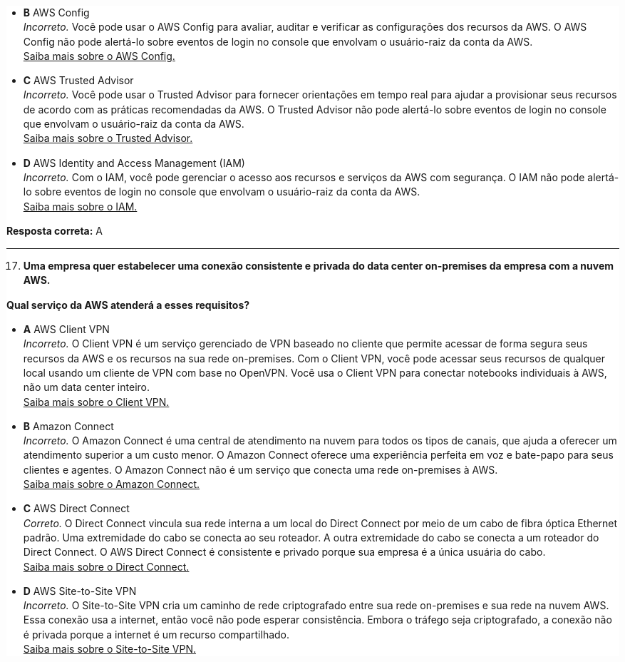 - **B** AWS Config  
  _Incorreto._ Você pode usar o AWS Config para avaliar, auditar e verificar as configurações dos recursos da AWS. O AWS Config não pode alertá-lo sobre eventos de login no console que envolvam o usuário-raiz da conta da AWS.  
  [Saiba mais sobre o AWS Config.](https://docs.aws.amazon.com/config/latest/developerguide/WhatIsConfig.html)

- **C** AWS Trusted Advisor  
  _Incorreto._ Você pode usar o Trusted Advisor para fornecer orientações em tempo real para ajudar a provisionar seus recursos de acordo com as práticas recomendadas da AWS. O Trusted Advisor não pode alertá-lo sobre eventos de login no console que envolvam o usuário-raiz da conta da AWS.  
  [Saiba mais sobre o Trusted Advisor.](https://docs.aws.amazon.com/awssupport/latest/user/trusted-advisor.html)

- **D** AWS Identity and Access Management (IAM)  
  _Incorreto._ Com o IAM, você pode gerenciar o acesso aos recursos e serviços da AWS com segurança. O IAM não pode alertá-lo sobre eventos de login no console que envolvam o usuário-raiz da conta da AWS.  
  [Saiba mais sobre o IAM.](https://docs.aws.amazon.com/IAM/latest/UserGuide/introduction.html)

**Resposta correta:** A

---

17. **Uma empresa quer estabelecer uma conexão consistente e privada do data center on-premises da empresa com a nuvem AWS.**

**Qual serviço da AWS atenderá a esses requisitos?**

- **A** AWS Client VPN  
  _Incorreto._ O Client VPN é um serviço gerenciado de VPN baseado no cliente que permite acessar de forma segura seus recursos da AWS e os recursos na sua rede on-premises. Com o Client VPN, você pode acessar seus recursos de qualquer local usando um cliente de VPN com base no OpenVPN. Você usa o Client VPN para conectar notebooks individuais à AWS, não um data center inteiro.  
  [Saiba mais sobre o Client VPN.](https://docs.aws.amazon.com/vpn/latest/clientvpn-admin/what-is.html)

- **B** Amazon Connect  
  _Incorreto._ O Amazon Connect é uma central de atendimento na nuvem para todos os tipos de canais, que ajuda a oferecer um atendimento superior a um custo menor. O Amazon Connect oferece uma experiência perfeita em voz e bate-papo para seus clientes e agentes. O Amazon Connect não é um serviço que conecta uma rede on-premises à AWS.  
  [Saiba mais sobre o Amazon Connect.](https://docs.aws.amazon.com/connect/latest/adminguide/what-is-amazon-connect.html)

- **C** AWS Direct Connect  
  _Correto._ O Direct Connect vincula sua rede interna a um local do Direct Connect por meio de um cabo de fibra óptica Ethernet padrão. Uma extremidade do cabo se conecta ao seu roteador. A outra extremidade do cabo se conecta a um roteador do Direct Connect. O AWS Direct Connect é consistente e privado porque sua empresa é a única usuária do cabo.  
  [Saiba mais sobre o Direct Connect.](https://docs.aws.amazon.com/directconnect/latest/UserGuide/Welcome.html)

- **D** AWS Site-to-Site VPN  
  _Incorreto._ O Site-to-Site VPN cria um caminho de rede criptografado entre sua rede on-premises e sua rede na nuvem AWS. Essa conexão usa a internet, então você não pode esperar consistência. Embora o tráfego seja criptografado, a conexão não é privada porque a internet é um recurso compartilhado.  
  [Saiba mais sobre o Site-to-Site VPN.](https://docs.aws.amazon.com/vpn/latest/s2svpn/VPC_VPN.html)
